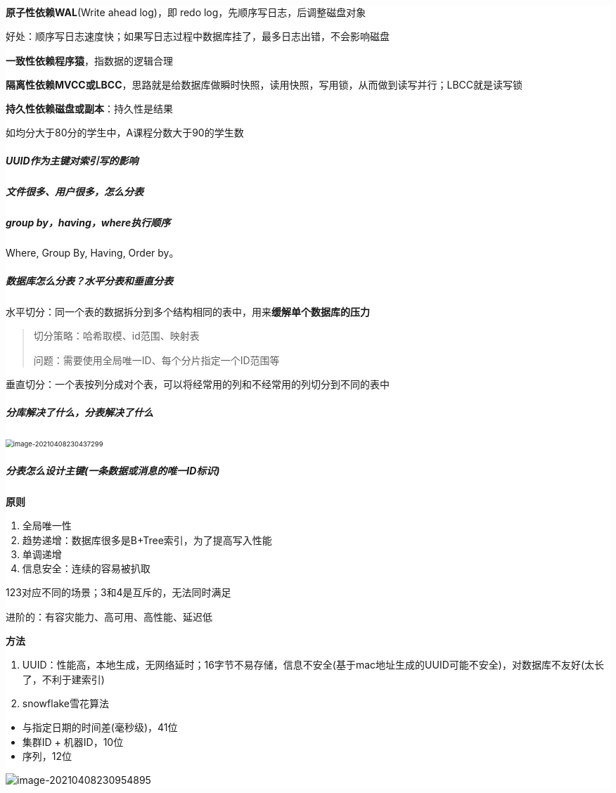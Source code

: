 **原子性依赖WAL**(Write ahead log)，即 redo log，先顺序写日志，后调整磁盘对象

好处：顺序写日志速度快；如果写日志过程中数据库挂了，最多日志出错，不会影响磁盘

**一致性依赖程序猿**，指数据的逻辑合理

**隔离性依赖MVCC或LBCC**，思路就是给数据库做瞬时快照，读用快照，写用锁，从而做到读写并行；LBCC就是读写锁

**持久性依赖磁盘或副本**：持久性是结果

如均分大于80分的学生中，A课程分数大于90的学生数



##### UUID作为主键对索引写的影响

##### 文件很多、用户很多，怎么分表

##### group by，having，where执行顺序

Where, Group By, Having, Order by。

##### 数据库怎么分表？水平分表和垂直分表

水平切分：同一个表的数据拆分到多个结构相同的表中，用来**缓解单个数据库的压力**

> 切分策略：哈希取模、id范围、映射表
>
> 问题：需要使用全局唯一ID、每个分片指定一个ID范围等

垂直切分：一个表按列分成对个表，可以将经常用的列和不经常用的列切分到不同的表中



##### 分库解决了什么，分表解决了什么

<img src="C:%5CUsers%5Clqy98%5CAppData%5CRoaming%5CTypora%5Ctypora-user-images%5Cimage-20210408230437299.png" alt="image-20210408230437299" style="zoom:67%;" />

##### 分表怎么设计主键(一条数据或消息的唯一ID标识)

**原则**

1. 全局唯一性
2. 趋势递增：数据库很多是B+Tree索引，为了提高写入性能
3. 单调递增
4. 信息安全：连续的容易被扒取

123对应不同的场景；3和4是互斥的，无法同时满足

进阶的：有容灾能力、高可用、高性能、延迟低

**方法**

1. UUID：性能高，本地生成，无网络延时；16字节不易存储，信息不安全(基于mac地址生成的UUID可能不安全)，对数据库不友好(太长了，不利于建索引)

2. snowflake雪花算法

* 与指定日期的时间差(毫秒级)，41位
* 集群ID + 机器ID，10位
* 序列，12位

![image-20210408230954895](C:%5CUsers%5Clqy98%5CAppData%5CRoaming%5CTypora%5Ctypora-user-images%5Cimage-20210408230954895.png)
